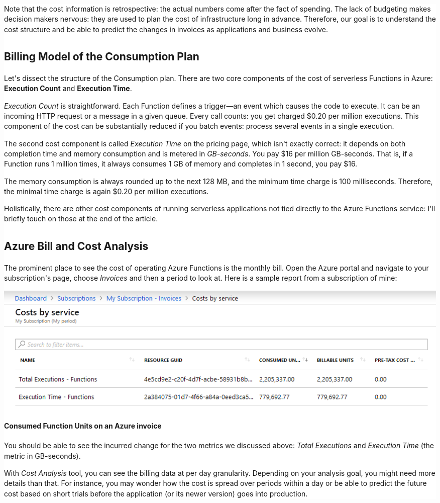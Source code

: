 Note that the cost information is retrospective: the actual numbers come after the fact of spending. The lack of budgeting makes decision makers nervous: they are used to plan the cost of infrastructure long in advance. Therefore, our goal is to understand the cost structure and be able to predict the changes in invoices as applications and business evolve.

## Billing Model of the Consumption Plan

Let's dissect the structure of the Consumption plan. There are two core components of the cost of serverless Functions in Azure: **Execution Count** and **Execution Time**.

*Execution Count* is straightforward. Each Function defines a trigger&mdash;an event which causes the code to execute. It can be an incoming HTTP request or a message in a given queue. Every call counts: you get charged $0.20 per million executions. This component of the cost can be substantially reduced if you batch events: process several events in a single execution.

The second cost component is called *Execution Time* on the pricing page, which isn't exactly correct: it depends on both completion time and memory consumption and is metered in *GB-seconds*. You pay $16 per million GB-seconds. That is, if a Function runs 1 million times, it always consumes 1 GB of memory and completes in 1 second, you pay $16.

The memory consumption is always rounded up to the next 128 MB, and the minimum time charge is 100 milliseconds. Therefore, the minimal time charge is again $0.20 per million executions.

Holistically, there are other cost components of running serverless applications not tied directly to the Azure Functions service: I'll briefly touch on those at the end of the article.

## Azure Bill and Cost Analysis

The prominent place to see the cost of operating Azure Functions is the monthly bill. Open the Azure portal and navigate to your subscription's page, choose *Invoices* and then a period to look at. Here is a sample report from a subscription of mine:

![Consumed Function Units on an Azure invoice](invoiced-units.png)

<figcaption><h4>Consumed Function Units on an Azure invoice</h4></figcaption>

You should be able to see the incurred change for the two metrics we discussed above: *Total Executions* and *Execution Time* (the metric in GB-seconds).

With *Cost Analysis* tool, you can see the billing data at per day granularity. Depending on your analysis goal, you might need more details than that. For instance, you may wonder how the cost is spread over periods within a day or be able to predict the future cost based on short trials before the application (or its newer version) goes into production.
